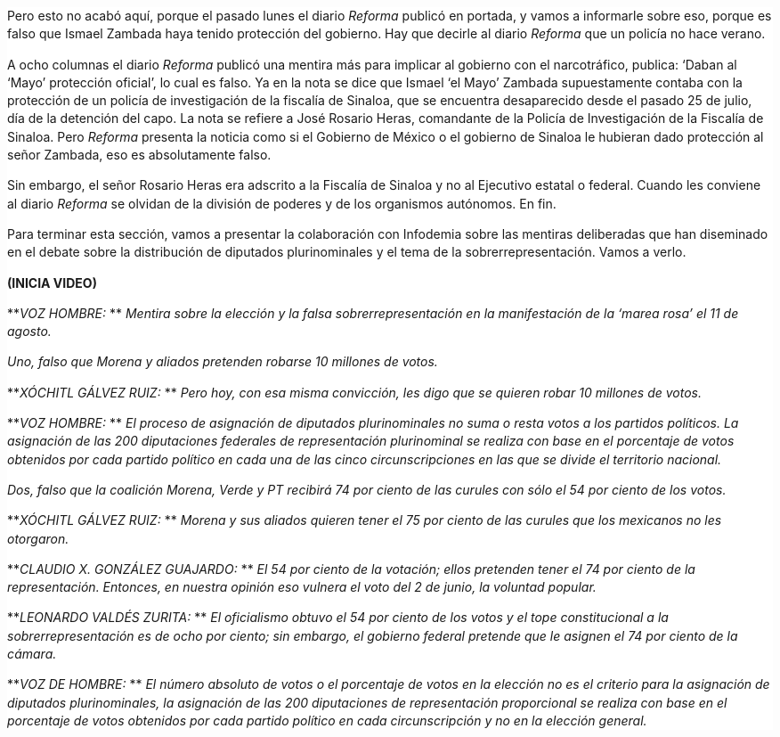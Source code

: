 Pero esto no acabó aquí, porque el pasado lunes el diario _Reforma_ publicó en
portada, y vamos a informarle sobre eso, porque es falso que Ismael Zambada
haya tenido protección del gobierno. Hay que decirle al diario _Reforma_ que
un policía no hace verano.

A ocho columnas el diario _Reforma_ publicó una mentira más para implicar al
gobierno con el narcotráfico, publica: ‘Daban al ‘Mayo’ protección oficial’,
lo cual es falso. Ya en la nota se dice que Ismael ‘el Mayo’ Zambada
supuestamente contaba con la protección de un policía de investigación de la
fiscalía de Sinaloa, que se encuentra desaparecido desde el pasado 25 de
julio, día de la detención del capo. La nota se refiere a José Rosario Heras,
comandante de la Policía de Investigación de la Fiscalía de Sinaloa. Pero
_Reforma_ presenta la noticia como si el Gobierno de México o el gobierno de
Sinaloa le hubieran dado protección al señor Zambada, eso es absolutamente
falso.

Sin embargo, el señor Rosario Heras era adscrito a la Fiscalía de Sinaloa y no
al Ejecutivo estatal o federal. Cuando les conviene al diario _Reforma_ se
olvidan de la división de poderes y de los organismos autónomos. En fin.

Para terminar esta sección, vamos a presentar la colaboración con Infodemia
sobre las mentiras deliberadas que han diseminado en el debate sobre la
distribución de diputados plurinominales y el tema de la sobrerrepresentación.
Vamos a verlo.

**(INICIA VIDEO)**

**_VOZ HOMBRE:_ ** _Mentira sobre la elección y la falsa sobrerrepresentación
en la manifestación de la ‘marea rosa’ el 11 de agosto._

_Uno, falso que Morena y aliados pretenden robarse 10 millones de votos._

**_XÓCHITL GÁLVEZ RUIZ:_ ** _Pero hoy, con esa misma convicción, les digo que
se quieren robar 10 millones de votos._

**_VOZ HOMBRE:_ ** _El proceso de asignación de diputados plurinominales no
suma o resta votos a los partidos políticos. La asignación de las 200
diputaciones federales de representación plurinominal se realiza con base en
el porcentaje de votos obtenidos por cada partido político en cada una de las
cinco circunscripciones en las que se divide el territorio nacional._

_Dos, falso que la coalición Morena, Verde y PT recibirá 74 por ciento de las
curules con sólo el 54 por ciento de los votos._

**_XÓCHITL GÁLVEZ RUIZ:_ ** _Morena y sus aliados quieren tener el 75 por
ciento de las curules que los mexicanos no les otorgaron._

**_CLAUDIO X. GONZÁLEZ GUAJARDO:_ ** _El 54 por ciento de la votación; ellos
pretenden tener el 74 por ciento de la representación. Entonces, en nuestra
opinión eso vulnera el voto del 2 de junio, la voluntad popular._

**_LEONARDO VALDÉS ZURITA:_ ** _El oficialismo obtuvo el 54 por ciento de los
votos y el tope constitucional a la sobrerrepresentación es de ocho por
ciento; sin embargo, el gobierno federal pretende que le asignen el 74 por
ciento de la cámara._

**_VOZ DE HOMBRE:_ ** _El número absoluto de votos o el porcentaje de votos en
la elección no es el criterio para la asignación de diputados plurinominales,
la asignación de las 200 diputaciones de representación proporcional se
realiza con base en el porcentaje de votos obtenidos por cada partido político
en cada circunscripción y no en la elección general._
